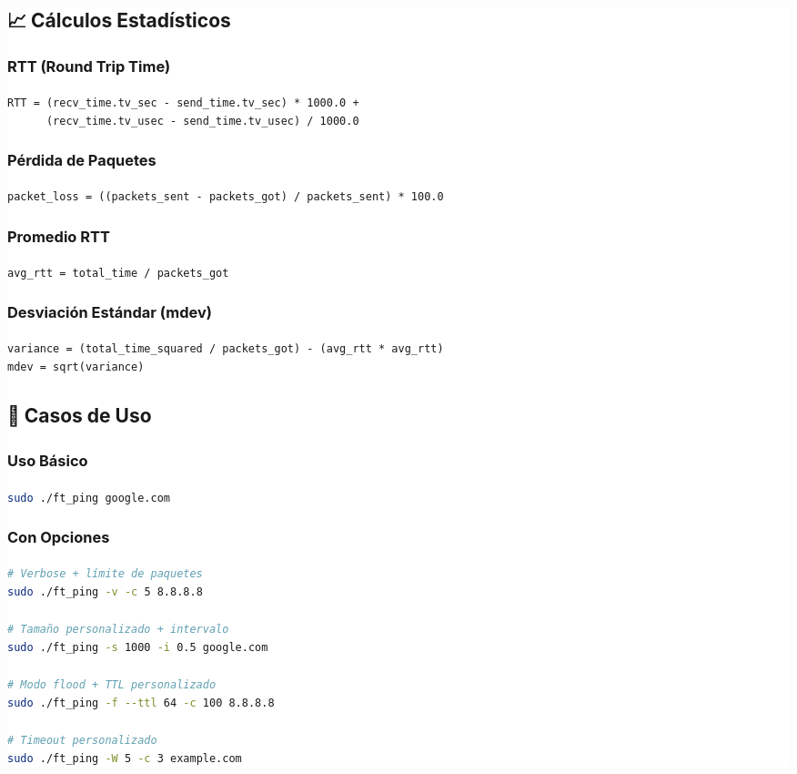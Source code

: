 ## 📈 Cálculos Estadísticos

### RTT (Round Trip Time)
```
RTT = (recv_time.tv_sec - send_time.tv_sec) * 1000.0 +
      (recv_time.tv_usec - send_time.tv_usec) / 1000.0
```

### Pérdida de Paquetes
```
packet_loss = ((packets_sent - packets_got) / packets_sent) * 100.0
```

### Promedio RTT
```
avg_rtt = total_time / packets_got
```

### Desviación Estándar (mdev)
```
variance = (total_time_squared / packets_got) - (avg_rtt * avg_rtt)
mdev = sqrt(variance)
```

## 🎯 Casos de Uso

### Uso Básico
```bash
sudo ./ft_ping google.com
```

### Con Opciones
```bash
# Verbose + límite de paquetes
sudo ./ft_ping -v -c 5 8.8.8.8

# Tamaño personalizado + intervalo
sudo ./ft_ping -s 1000 -i 0.5 google.com

# Modo flood + TTL personalizado
sudo ./ft_ping -f --ttl 64 -c 100 8.8.8.8

# Timeout personalizado
sudo ./ft_ping -W 5 -c 3 example.com
```


